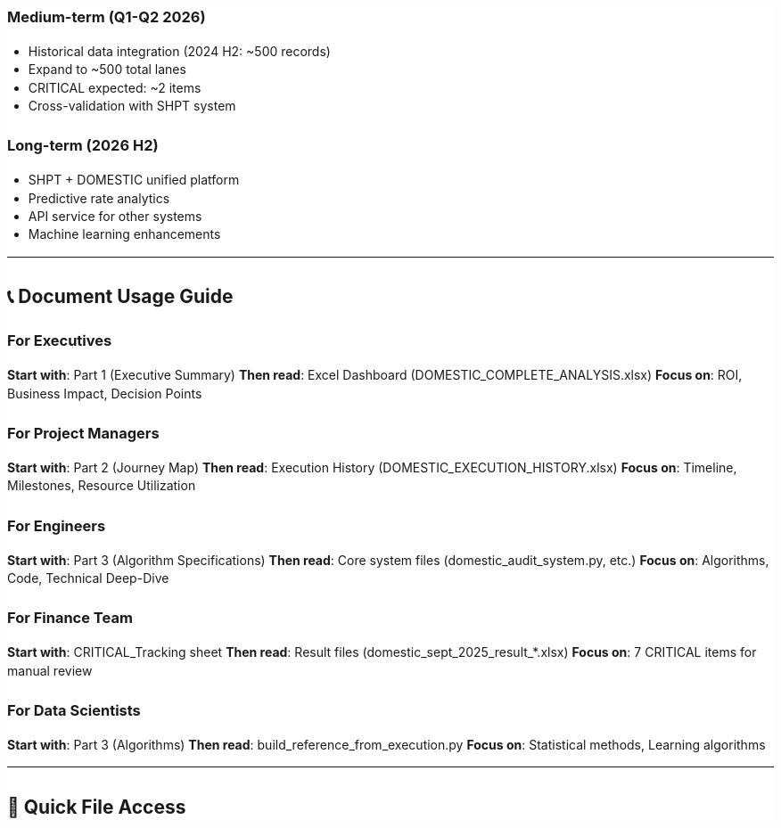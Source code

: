 ### Medium-term (Q1-Q2 2026)

- Historical data integration (2024 H2: ~500 records)
- Expand to ~500 total lanes
- CRITICAL expected: ~2 items
- Cross-validation with SHPT system

### Long-term (2026 H2)

- SHPT + DOMESTIC unified platform
- Predictive rate analytics
- API service for other systems
- Machine learning enhancements

---

## 📞 Document Usage Guide

### For Executives

**Start with**: Part 1 (Executive Summary)
**Then read**: Excel Dashboard (DOMESTIC_COMPLETE_ANALYSIS.xlsx)
**Focus on**: ROI, Business Impact, Decision Points

### For Project Managers

**Start with**: Part 2 (Journey Map)
**Then read**: Execution History (DOMESTIC_EXECUTION_HISTORY.xlsx)
**Focus on**: Timeline, Milestones, Resource Utilization

### For Engineers

**Start with**: Part 3 (Algorithm Specifications)
**Then read**: Core system files (domestic_audit_system.py, etc.)
**Focus on**: Algorithms, Code, Technical Deep-Dive

### For Finance Team

**Start with**: CRITICAL_Tracking sheet
**Then read**: Result files (domestic_sept_2025_result_*.xlsx)
**Focus on**: 7 CRITICAL items for manual review

### For Data Scientists

**Start with**: Part 3 (Algorithms)
**Then read**: build_reference_from_execution.py
**Focus on**: Statistical methods, Learning algorithms

---

## 📁 Quick File Access
